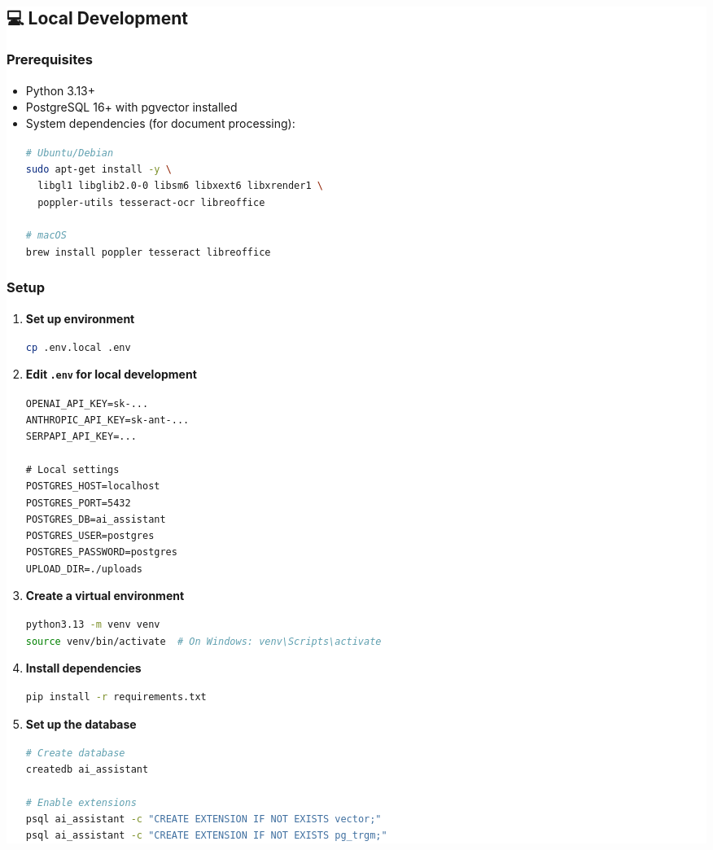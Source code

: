 ## 💻 Local Development

### Prerequisites

- Python 3.13+
- PostgreSQL 16+ with pgvector installed
- System dependencies (for document processing):
  ```bash
  # Ubuntu/Debian
  sudo apt-get install -y \
    libgl1 libglib2.0-0 libsm6 libxext6 libxrender1 \
    poppler-utils tesseract-ocr libreoffice
  
  # macOS
  brew install poppler tesseract libreoffice
  ```

### Setup

1. **Set up environment**
   ```bash
   cp .env.local .env
   ```

2. **Edit `.env` for local development**
   ```env
   OPENAI_API_KEY=sk-...
   ANTHROPIC_API_KEY=sk-ant-...
   SERPAPI_API_KEY=...
   
   # Local settings
   POSTGRES_HOST=localhost
   POSTGRES_PORT=5432
   POSTGRES_DB=ai_assistant
   POSTGRES_USER=postgres
   POSTGRES_PASSWORD=postgres
   UPLOAD_DIR=./uploads
   ```

3. **Create a virtual environment**
   ```bash
   python3.13 -m venv venv
   source venv/bin/activate  # On Windows: venv\Scripts\activate
   ```

4. **Install dependencies**
   ```bash
   pip install -r requirements.txt
   ```

5. **Set up the database**
   ```bash
   # Create database
   createdb ai_assistant
   
   # Enable extensions
   psql ai_assistant -c "CREATE EXTENSION IF NOT EXISTS vector;"
   psql ai_assistant -c "CREATE EXTENSION IF NOT EXISTS pg_trgm;"
   ```
